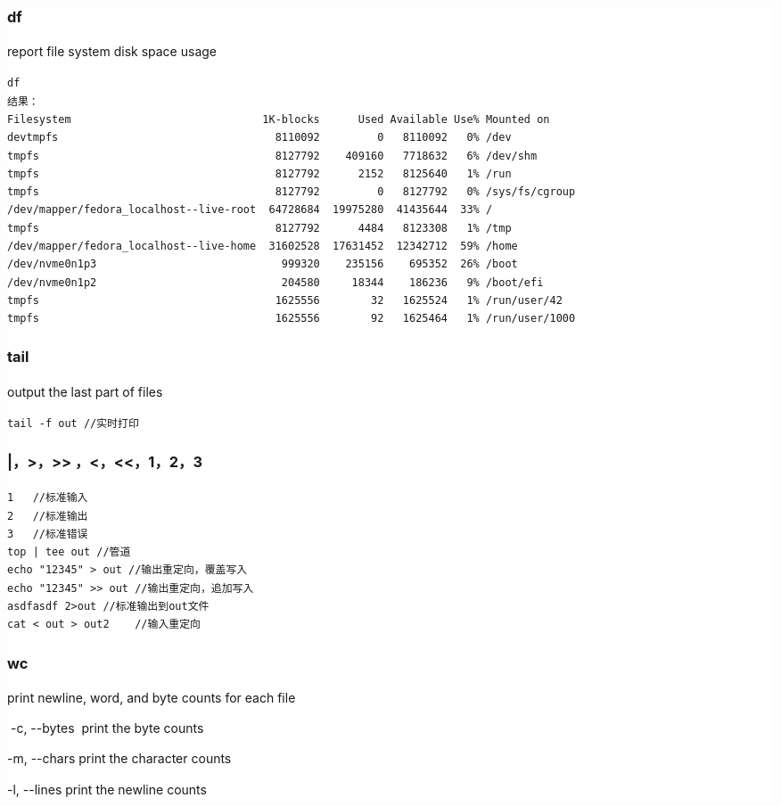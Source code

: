 ### df

report file system disk space usage

```shell
df
结果：
Filesystem                              1K-blocks      Used Available Use% Mounted on
devtmpfs                                  8110092         0   8110092   0% /dev
tmpfs                                     8127792    409160   7718632   6% /dev/shm
tmpfs                                     8127792      2152   8125640   1% /run
tmpfs                                     8127792         0   8127792   0% /sys/fs/cgroup
/dev/mapper/fedora_localhost--live-root  64728684  19975280  41435644  33% /
tmpfs                                     8127792      4484   8123308   1% /tmp
/dev/mapper/fedora_localhost--live-home  31602528  17631452  12342712  59% /home
/dev/nvme0n1p3                             999320    235156    695352  26% /boot
/dev/nvme0n1p2                             204580     18344    186236   9% /boot/efi
tmpfs                                     1625556        32   1625524   1% /run/user/42
tmpfs                                     1625556        92   1625464   1% /run/user/1000

```

### tail

output the last part of files

```shell
tail -f out //实时打印
```

### |，>，>> ，<，<<，1，2，3

```shell
1	//标准输入
2	//标准输出
3	//标准错误
top | tee out //管道
echo "12345" > out //输出重定向，覆盖写入
echo "12345" >> out //输出重定向，追加写入
asdfasdf 2>out //标准输出到out文件
cat < out > out2	//输入重定向
```

### wc

print newline, word, and byte counts for each file

​    -c, --bytes
​              print the byte counts

   -m, --chars
          print the character counts

   -l, --lines
          print the newline counts
